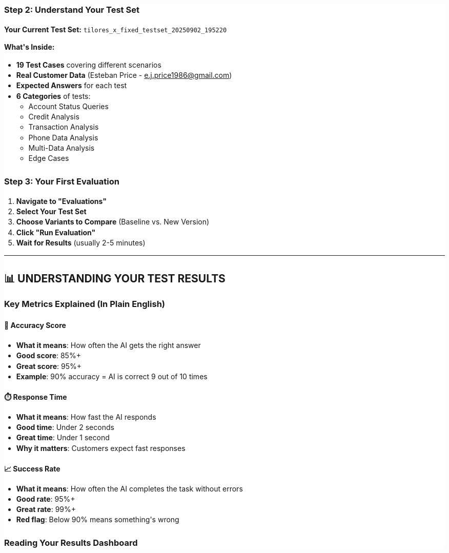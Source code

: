 ### **Step 2: Understand Your Test Set**

**Your Current Test Set:** `tilores_x_fixed_testset_20250902_195220`

**What's Inside:**

- **19 Test Cases** covering different scenarios
- **Real Customer Data** (Esteban Price - e.j.price1986@gmail.com)
- **Expected Answers** for each test
- **6 Categories** of tests:
  - Account Status Queries
  - Credit Analysis
  - Transaction Analysis
  - Phone Data Analysis
  - Multi-Data Analysis
  - Edge Cases

### **Step 3: Your First Evaluation**

1. **Navigate to "Evaluations"**
2. **Select Your Test Set**
3. **Choose Variants to Compare** (Baseline vs. New Version)
4. **Click "Run Evaluation"**
5. **Wait for Results** (usually 2-5 minutes)

---

## 📊 **UNDERSTANDING YOUR TEST RESULTS**

### **Key Metrics Explained (In Plain English)**

#### **🎯 Accuracy Score**

- **What it means**: How often the AI gets the right answer
- **Good score**: 85%+
- **Great score**: 95%+
- **Example**: 90% accuracy = AI is correct 9 out of 10 times

#### **⏱️ Response Time**

- **What it means**: How fast the AI responds
- **Good time**: Under 2 seconds
- **Great time**: Under 1 second
- **Why it matters**: Customers expect fast responses

#### **📈 Success Rate**

- **What it means**: How often the AI completes the task without errors
- **Good rate**: 95%+
- **Great rate**: 99%+
- **Red flag**: Below 90% means something's wrong

### **Reading Your Results Dashboard**
